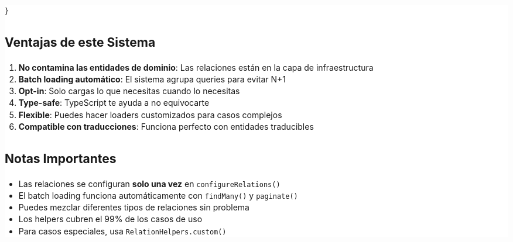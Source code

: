 ```typescript
}
```

## Ventajas de este Sistema

1. **No contamina las entidades de dominio**: Las relaciones están en la capa de infraestructura
2. **Batch loading automático**: El sistema agrupa queries para evitar N+1
3. **Opt-in**: Solo cargas lo que necesitas cuando lo necesitas
4. **Type-safe**: TypeScript te ayuda a no equivocarte
5. **Flexible**: Puedes hacer loaders customizados para casos complejos
6. **Compatible con traducciones**: Funciona perfecto con entidades traducibles

## Notas Importantes

- Las relaciones se configuran **solo una vez** en `configureRelations()`
- El batch loading funciona automáticamente con `findMany()` y `paginate()`
- Puedes mezclar diferentes tipos de relaciones sin problema
- Los helpers cubren el 99% de los casos de uso
- Para casos especiales, usa `RelationHelpers.custom()`

